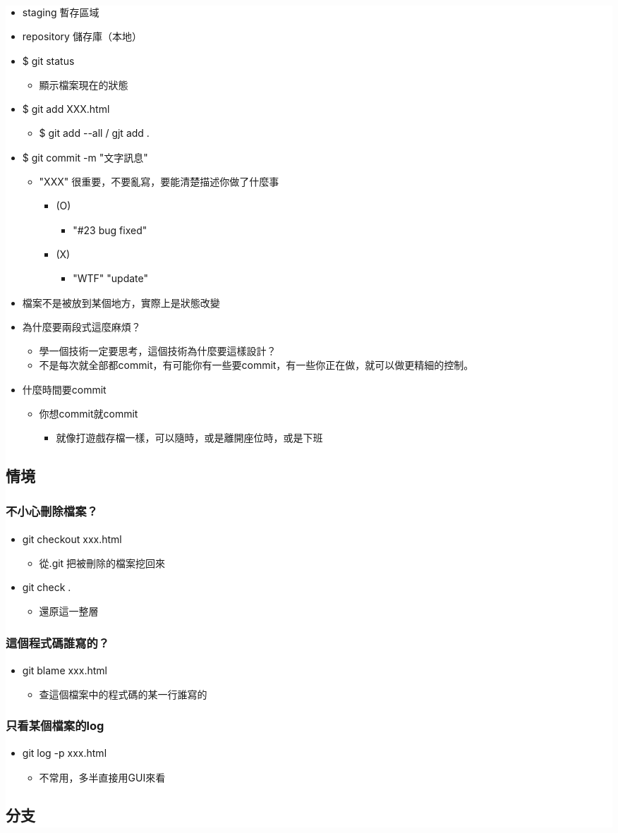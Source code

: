 - staging 暫存區域
- repository 儲存庫（本地）
- $ git status

	- 顯示檔案現在的狀態

- $ git add XXX.html

	- $ git add --all / gjt add .

- $ git commit -m "文字訊息"

	- "XXX" 很重要，不要亂寫，要能清楚描述你做了什麼事

		- (O)

			- "#23 bug fixed"

		- (X)

			- "WTF" "update"

- 檔案不是被放到某個地方，實際上是狀態改變
- 為什麼要兩段式這麼麻煩？

	- 學一個技術一定要思考，這個技術為什麼要這樣設計？
	- 不是每次就全部都commit，有可能你有一些要commit，有一些你正在做，就可以做更精細的控制。

- 什麼時間要commit

	- 你想commit就commit

		- 就像打遊戲存檔一樣，可以隨時，或是離開座位時，或是下班

## 情境

### 不小心刪除檔案？

- git checkout xxx.html

	- 從.git 把被刪除的檔案挖回來

- git check . 

	- 還原這一整層

### 這個程式碼誰寫的？

- git blame xxx.html

	- 查這個檔案中的程式碼的某一行誰寫的

### 只看某個檔案的log

- git log -p xxx.html

	- 不常用，多半直接用GUI來看

## 分支
